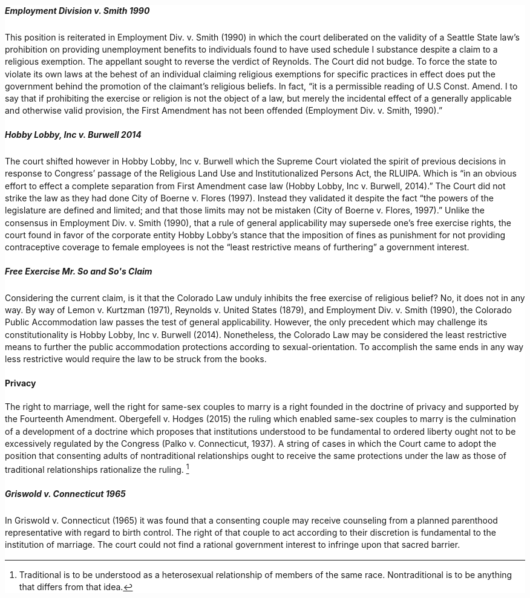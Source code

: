 ##### Employment Division v. Smith 1990

This position is reiterated in Employment Div. v. Smith (1990) in which the court deliberated on the validity of a Seattle State law’s prohibition on providing unemployment benefits to individuals found to have used schedule I substance despite a claim to a religious exemption.  The appellant sought to reverse the verdict of Reynolds.  The Court did not budge.  To force the state to violate its own laws at the behest of an individual claiming religious exemptions for specific practices in effect does put the government behind the promotion of the claimant’s religious beliefs.  In fact, “it is a permissible reading of U.S Const. Amend. I to say that if prohibiting the exercise or religion is not the object of a law, but merely the incidental effect of a generally applicable and otherwise valid provision, the First Amendment has not been offended (Employment Div. v. Smith, 1990).”

##### Hobby Lobby, Inc v. Burwell 2014

The court shifted however in Hobby Lobby, Inc v. Burwell which the Supreme Court violated the spirit of previous decisions in response to Congress’ passage of the Religious Land Use and Institutionalized Persons Act, the RLUIPA. Which is “in an obvious effort to effect a complete separation from First Amendment case law (Hobby Lobby, Inc v. Burwell, 2014).” The Court did not strike the law as they had done City of Boerne v. Flores (1997).  Instead they validated it despite the fact “the powers of the legislature are defined and limited; and that those limits may not be mistaken (City of Boerne v. Flores, 1997).”  Unlike the consensus in Employment Div. v. Smith (1990), that a rule of general applicability may supersede one’s free exercise rights, the court found in favor of the corporate entity Hobby Lobby’s stance that the imposition of fines as punishment for not providing contraceptive coverage to female employees is not the “least restrictive means of furthering” a government interest.  

##### Free Exercise Mr. So and So's Claim

Considering the current claim, is it that the Colorado Law unduly inhibits the free exercise of religious belief?  No, it does not in any way.  By way of Lemon v. Kurtzman (1971), Reynolds v. United States (1879), and Employment Div. v. Smith (1990), the Colorado Public Accommodation law passes the test of general applicability.  However, the only precedent which may challenge its constitutionality is Hobby Lobby, Inc v. Burwell (2014).  Nonetheless, the Colorado Law may be considered the least restrictive means to further the public accommodation protections according to sexual-orientation.  To accomplish the same ends in any way less restrictive would require the law to be struck from the books.  

#### Privacy 

The right to marriage, well the right for same-sex couples to marry is a right founded in the doctrine of privacy and supported by the Fourteenth Amendment.  Obergefell v. Hodges (2015) the ruling which enabled same-sex couples to marry is the culmination of a development of a doctrine which proposes that institutions understood to be fundamental to ordered liberty ought not to be excessively regulated by the Congress (Palko v. Connecticut, 1937).   A string of cases in which the Court came to adopt the position that consenting adults of nontraditional relationships ought to receive the same protections under the law as those of traditional relationships rationalize the ruling. [^tradition]  

##### Griswold v. Connecticut 1965

In Griswold v. Connecticut (1965) it was found that a consenting couple may receive counseling from a planned parenthood representative with regard to birth control.  The right of that couple to act according to their discretion is fundamental to the institution of marriage.  The court could not find a rational government interest to infringe upon that sacred barrier. 


[^need]: Include a reference!
[^reference]: Include a reference to the definition.
[^const]: Include reference to constitutional ammendment and clause
[^expand]:  This sentence doesn't really mean anything.  Expand upon it.  
[^claim]: reference his claim
[^laws]:  Georgia Laws, p 16; Massachusetts Perpetual laws, p. 7; New Hampshire Laws, pp. 26, 27; North Carolina Laws, p. 275.  
[^laws2]:  North Carolina Laws, p. 280; Massachusetts Perpetual Laws, pp. 5-6, New Hampshire Laws, p. 23;  South Carolina Laws, App., p. 41; Virginia Religious Freedom Act, pp. 7. 
[^symbolic-speech]:  An argument could be made that language is inherently symbolic speech, but references to contemporary works must be support the argument.   The intent behind the amendment does not seem to apply to the public exhibition of painting and sculpture.
[^impossible]:  Again, it is impossible to actually determine original intent.
[^william-and-mary]: This clause importantly was written in response to the Catholic persecution of English Protestants under the reign of King James.  Under William and Mary, following the Glorious Revolution, the English Bill of Rights limited the discretion of the monarch, and secured the prevalence of the Parliament.
[^tradition]:  Traditional is to be understood as a heterosexual relationship of members of the same race.  Nontraditional is to be anything that differs from that idea. 
